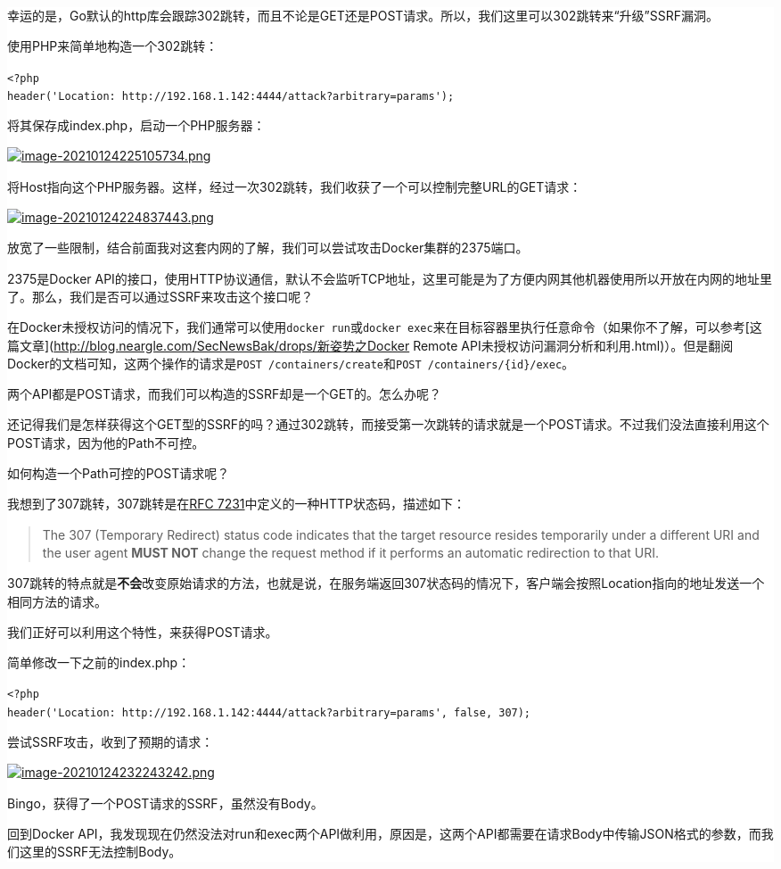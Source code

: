幸运的是，Go默认的http库会跟踪302跳转，而且不论是GET还是POST请求。所以，我们这里可以302跳转来“升级”SSRF漏洞。

使用PHP来简单地构造一个302跳转：

```
<?php
header('Location: http://192.168.1.142:4444/attack?arbitrary=params');
```

将其保存成index.php，启动一个PHP服务器：

[![image-20210124225105734.png](https://security-1310978225.cos.ap-beijing.myqcloud.com/public/img/d699b863-4102-4479-a4e0-71d15efaf1c3.21a8369589c2.png)](https://www.leavesongs.com/media/attachment/2021/01/30/d699b863-4102-4479-a4e0-71d15efaf1c3.png)

将Host指向这个PHP服务器。这样，经过一次302跳转，我们收获了一个可以控制完整URL的GET请求：

[![image-20210124224837443.png](https://security-1310978225.cos.ap-beijing.myqcloud.com/public/img/187c113f-1d4a-4806-897d-4e3f62c25042.28dcdefd4ec2.png)](https://www.leavesongs.com/media/attachment/2021/01/30/187c113f-1d4a-4806-897d-4e3f62c25042.png)

放宽了一些限制，结合前面我对这套内网的了解，我们可以尝试攻击Docker集群的2375端口。

2375是Docker API的接口，使用HTTP协议通信，默认不会监听TCP地址，这里可能是为了方便内网其他机器使用所以开放在内网的地址里了。那么，我们是否可以通过SSRF来攻击这个接口呢？

在Docker未授权访问的情况下，我们通常可以使用`docker run`或`docker exec`来在目标容器里执行任意命令（如果你不了解，可以参考[这篇文章](http://blog.neargle.com/SecNewsBak/drops/新姿势之Docker Remote API未授权访问漏洞分析和利用.html)）。但是翻阅Docker的文档可知，这两个操作的请求是`POST /containers/create`和`POST /containers/{id}/exec`。

两个API都是POST请求，而我们可以构造的SSRF却是一个GET的。怎么办呢？

还记得我们是怎样获得这个GET型的SSRF的吗？通过302跳转，而接受第一次跳转的请求就是一个POST请求。不过我们没法直接利用这个POST请求，因为他的Path不可控。

如何构造一个Path可控的POST请求呢？

我想到了307跳转，307跳转是在[RFC 7231](https://tools.ietf.org/html/rfc7231#page-58)中定义的一种HTTP状态码，描述如下：

> The 307 (Temporary Redirect) status code indicates that the target resource resides temporarily under a different URI and the user agent **MUST NOT** change the request method if it performs an automatic redirection to that URI.

307跳转的特点就是**不会**改变原始请求的方法，也就是说，在服务端返回307状态码的情况下，客户端会按照Location指向的地址发送一个相同方法的请求。

我们正好可以利用这个特性，来获得POST请求。

简单修改一下之前的index.php：

```
<?php
header('Location: http://192.168.1.142:4444/attack?arbitrary=params', false, 307);
```

尝试SSRF攻击，收到了预期的请求：

[![image-20210124232243242.png](https://security-1310978225.cos.ap-beijing.myqcloud.com/public/img/565c0dff-2e74-4ea0-995a-38881ae7207d.7dbb1fcf3d08.png)](https://www.leavesongs.com/media/attachment/2021/01/30/565c0dff-2e74-4ea0-995a-38881ae7207d.png)

Bingo，获得了一个POST请求的SSRF，虽然没有Body。

回到Docker API，我发现现在仍然没法对run和exec两个API做利用，原因是，这两个API都需要在请求Body中传输JSON格式的参数，而我们这里的SSRF无法控制Body。
